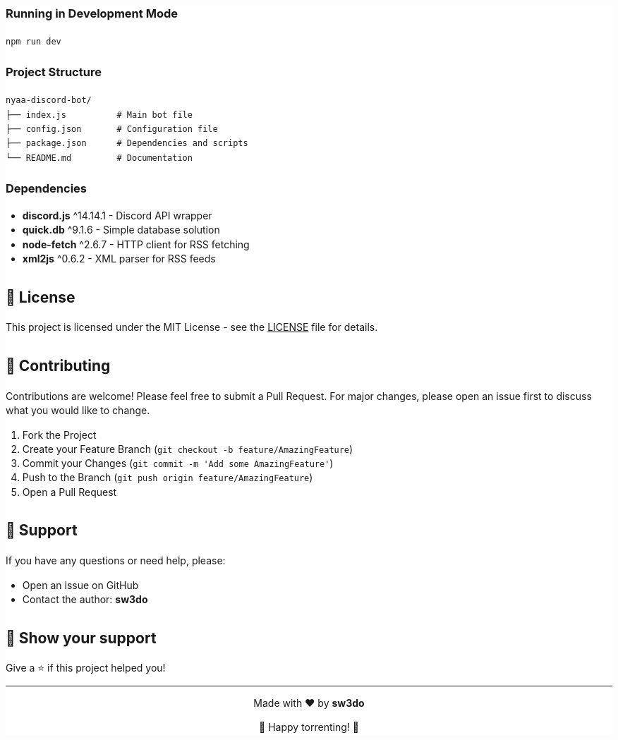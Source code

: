 ### Running in Development Mode
```bash
npm run dev
```

### Project Structure
```
nyaa-discord-bot/
├── index.js          # Main bot file
├── config.json       # Configuration file
├── package.json      # Dependencies and scripts
└── README.md         # Documentation
```

### Dependencies
- **discord.js** ^14.14.1 - Discord API wrapper
- **quick.db** ^9.1.6 - Simple database solution
- **node-fetch** ^2.6.7 - HTTP client for RSS fetching
- **xml2js** ^0.6.2 - XML parser for RSS feeds

## 📝 License

This project is licensed under the MIT License - see the [LICENSE](LICENSE) file for details.

## 🤝 Contributing

Contributions are welcome! Please feel free to submit a Pull Request. For major changes, please open an issue first to discuss what you would like to change.

1. Fork the Project
2. Create your Feature Branch (`git checkout -b feature/AmazingFeature`)
3. Commit your Changes (`git commit -m 'Add some AmazingFeature'`)
4. Push to the Branch (`git push origin feature/AmazingFeature`)
5. Open a Pull Request

## 📧 Support

If you have any questions or need help, please:
- Open an issue on GitHub
- Contact the author: **sw3do**

## 🌟 Show your support

Give a ⭐️ if this project helped you!

---

<div align="center">
  <p>Made with ❤️ by <strong>sw3do</strong></p>
  <p>🌸 Happy torrenting! 🌸</p>
</div> 